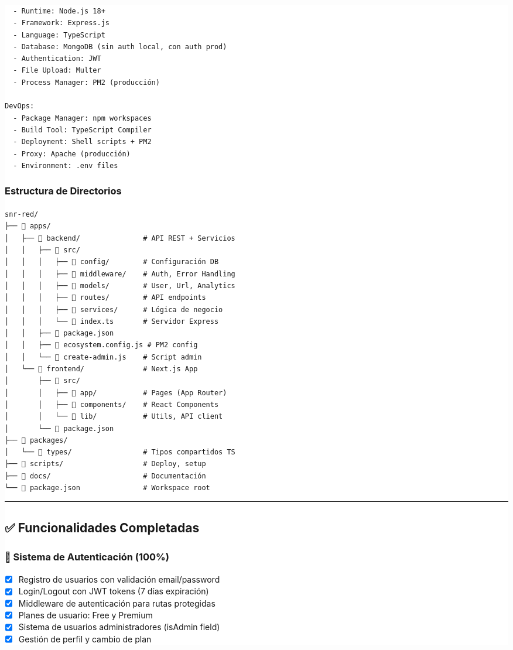 ```
  - Runtime: Node.js 18+
  - Framework: Express.js
  - Language: TypeScript
  - Database: MongoDB (sin auth local, con auth prod)
  - Authentication: JWT
  - File Upload: Multer
  - Process Manager: PM2 (producción)

DevOps:
  - Package Manager: npm workspaces
  - Build Tool: TypeScript Compiler
  - Deployment: Shell scripts + PM2
  - Proxy: Apache (producción)
  - Environment: .env files
```

### Estructura de Directorios
```
snr-red/
├── 📁 apps/
│   ├── 📁 backend/               # API REST + Servicios
│   │   ├── 📁 src/
│   │   │   ├── 📁 config/        # Configuración DB
│   │   │   ├── 📁 middleware/    # Auth, Error Handling
│   │   │   ├── 📁 models/        # User, Url, Analytics
│   │   │   ├── 📁 routes/        # API endpoints
│   │   │   ├── 📁 services/      # Lógica de negocio
│   │   │   └── 📄 index.ts       # Servidor Express
│   │   ├── 📄 package.json
│   │   ├── 📄 ecosystem.config.js # PM2 config
│   │   └── 📄 create-admin.js    # Script admin
│   └── 📁 frontend/              # Next.js App
│       ├── 📁 src/
│       │   ├── 📁 app/           # Pages (App Router)
│       │   ├── 📁 components/    # React Components
│       │   └── 📁 lib/           # Utils, API client
│       └── 📄 package.json
├── 📁 packages/
│   └── 📁 types/                 # Tipos compartidos TS
├── 📁 scripts/                   # Deploy, setup
├── 📁 docs/                      # Documentación
└── 📄 package.json               # Workspace root
```

---

## ✅ Funcionalidades Completadas

### 🔐 Sistema de Autenticación (100%)
- [x] Registro de usuarios con validación email/password
- [x] Login/Logout con JWT tokens (7 días expiración)
- [x] Middleware de autenticación para rutas protegidas
- [x] Planes de usuario: Free y Premium
- [x] Sistema de usuarios administradores (isAdmin field)
- [x] Gestión de perfil y cambio de plan
